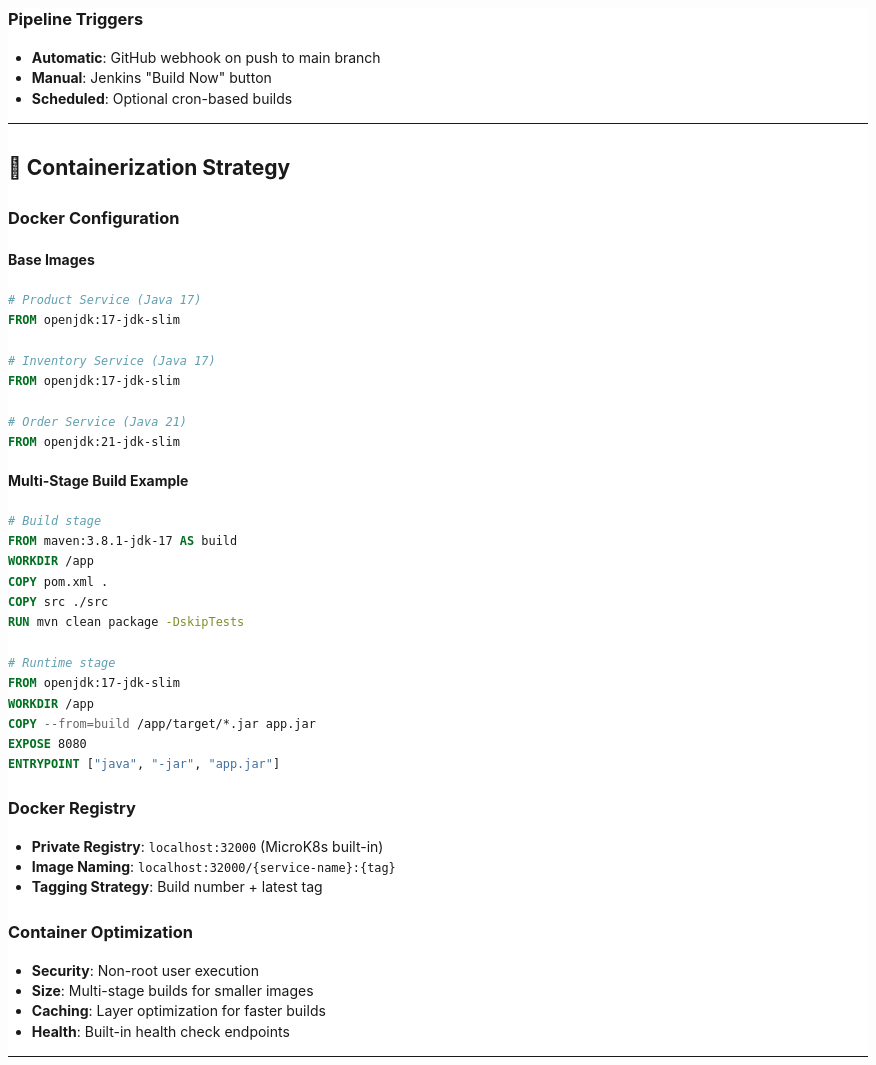 ### **Pipeline Triggers**
- **Automatic**: GitHub webhook on push to main branch
- **Manual**: Jenkins "Build Now" button
- **Scheduled**: Optional cron-based builds

---

## 🐳 **Containerization Strategy**

### **Docker Configuration**

#### **Base Images**
```dockerfile
# Product Service (Java 17)
FROM openjdk:17-jdk-slim

# Inventory Service (Java 17)  
FROM openjdk:17-jdk-slim

# Order Service (Java 21)
FROM openjdk:21-jdk-slim
```

#### **Multi-Stage Build Example**
```dockerfile
# Build stage
FROM maven:3.8.1-jdk-17 AS build
WORKDIR /app
COPY pom.xml .
COPY src ./src
RUN mvn clean package -DskipTests

# Runtime stage
FROM openjdk:17-jdk-slim
WORKDIR /app
COPY --from=build /app/target/*.jar app.jar
EXPOSE 8080
ENTRYPOINT ["java", "-jar", "app.jar"]
```

### **Docker Registry**
- **Private Registry**: `localhost:32000` (MicroK8s built-in)
- **Image Naming**: `localhost:32000/{service-name}:{tag}`
- **Tagging Strategy**: Build number + latest tag

### **Container Optimization**
- **Security**: Non-root user execution
- **Size**: Multi-stage builds for smaller images
- **Caching**: Layer optimization for faster builds
- **Health**: Built-in health check endpoints

---